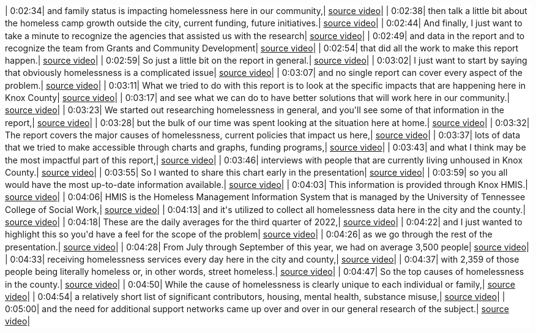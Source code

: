 | 0:02:34| and family status is impacting homelessness here in our community,| [source video](https://archive.org/details/co-com-ws-r-1467-221212-homelessness-report?start=154)|
| 0:02:38| then talk a little bit about the homeless camp growth outside the city, current funding, future initiatives.| [source video](https://archive.org/details/co-com-ws-r-1467-221212-homelessness-report?start=158)|
| 0:02:44| And finally, I just want to take a minute to recognize the agencies that assisted us with the research| [source video](https://archive.org/details/co-com-ws-r-1467-221212-homelessness-report?start=164)|
| 0:02:49| and data in the report and to recognize the team from Grants and Community Development| [source video](https://archive.org/details/co-com-ws-r-1467-221212-homelessness-report?start=169)|
| 0:02:54| that did all the work to make this report happen.| [source video](https://archive.org/details/co-com-ws-r-1467-221212-homelessness-report?start=174)|
| 0:02:59| So just a little bit on the report in general.| [source video](https://archive.org/details/co-com-ws-r-1467-221212-homelessness-report?start=179)|
| 0:03:02| I just want to start by saying that obviously homelessness is a complicated issue| [source video](https://archive.org/details/co-com-ws-r-1467-221212-homelessness-report?start=182)|
| 0:03:07| and no single report can cover every aspect of the problem.| [source video](https://archive.org/details/co-com-ws-r-1467-221212-homelessness-report?start=187)|
| 0:03:11| What we tried to do with this report is to look at the specific impacts that are happening here in Knox County| [source video](https://archive.org/details/co-com-ws-r-1467-221212-homelessness-report?start=191)|
| 0:03:17| and see what we can do to have better solutions that will work here in our community.| [source video](https://archive.org/details/co-com-ws-r-1467-221212-homelessness-report?start=197)|
| 0:03:23| We started out researching homelessness in general, and you'll see some of that information in the report,| [source video](https://archive.org/details/co-com-ws-r-1467-221212-homelessness-report?start=203)|
| 0:03:28| but the bulk of our time was spent looking at the situation here at home.| [source video](https://archive.org/details/co-com-ws-r-1467-221212-homelessness-report?start=208)|
| 0:03:32| The report covers the major causes of homelessness, current policies that impact us here,| [source video](https://archive.org/details/co-com-ws-r-1467-221212-homelessness-report?start=212)|
| 0:03:37| lots of data that we tried to make accessible through charts and graphs, funding programs,| [source video](https://archive.org/details/co-com-ws-r-1467-221212-homelessness-report?start=217)|
| 0:03:43| and what I think may be the most impactful part of this report,| [source video](https://archive.org/details/co-com-ws-r-1467-221212-homelessness-report?start=223)|
| 0:03:46| interviews with people that are currently living unhoused in Knox County.| [source video](https://archive.org/details/co-com-ws-r-1467-221212-homelessness-report?start=226)|
| 0:03:55| So I wanted to share this chart early in the presentation| [source video](https://archive.org/details/co-com-ws-r-1467-221212-homelessness-report?start=235)|
| 0:03:59| so you all would have the most up-to-date information available.| [source video](https://archive.org/details/co-com-ws-r-1467-221212-homelessness-report?start=239)|
| 0:04:03| This information is provided through Knox HMIS.| [source video](https://archive.org/details/co-com-ws-r-1467-221212-homelessness-report?start=243)|
| 0:04:06| HMIS is the Homeless Management Information System that is managed by the University of Tennessee College of Social Work,| [source video](https://archive.org/details/co-com-ws-r-1467-221212-homelessness-report?start=246)|
| 0:04:13| and it's utilized to collect all homelessness data here in the city and the county.| [source video](https://archive.org/details/co-com-ws-r-1467-221212-homelessness-report?start=253)|
| 0:04:18| These are the daily averages for the third quarter of 2022,| [source video](https://archive.org/details/co-com-ws-r-1467-221212-homelessness-report?start=258)|
| 0:04:22| and I just wanted to highlight this so you'd have a feel for the scope of the problem| [source video](https://archive.org/details/co-com-ws-r-1467-221212-homelessness-report?start=262)|
| 0:04:26| as we go through the rest of the presentation.| [source video](https://archive.org/details/co-com-ws-r-1467-221212-homelessness-report?start=266)|
| 0:04:28| From July through September of this year, we had on average 3,500 people| [source video](https://archive.org/details/co-com-ws-r-1467-221212-homelessness-report?start=268)|
| 0:04:33| receiving homelessness services every day here in the city and county,| [source video](https://archive.org/details/co-com-ws-r-1467-221212-homelessness-report?start=273)|
| 0:04:37| with 2,359 of those people being literally homeless or, in other words, street homeless.| [source video](https://archive.org/details/co-com-ws-r-1467-221212-homelessness-report?start=277)|
| 0:04:47| So the top causes of homelessness in the county.| [source video](https://archive.org/details/co-com-ws-r-1467-221212-homelessness-report?start=287)|
| 0:04:50| While the cause of homelessness is clearly unique to each individual or family,| [source video](https://archive.org/details/co-com-ws-r-1467-221212-homelessness-report?start=290)|
| 0:04:54| a relatively short list of significant contributors, housing, mental health, substance misuse,| [source video](https://archive.org/details/co-com-ws-r-1467-221212-homelessness-report?start=294)|
| 0:05:00| and the need for additional support networks came up over and over in our general research of the subject.| [source video](https://archive.org/details/co-com-ws-r-1467-221212-homelessness-report?start=300)|